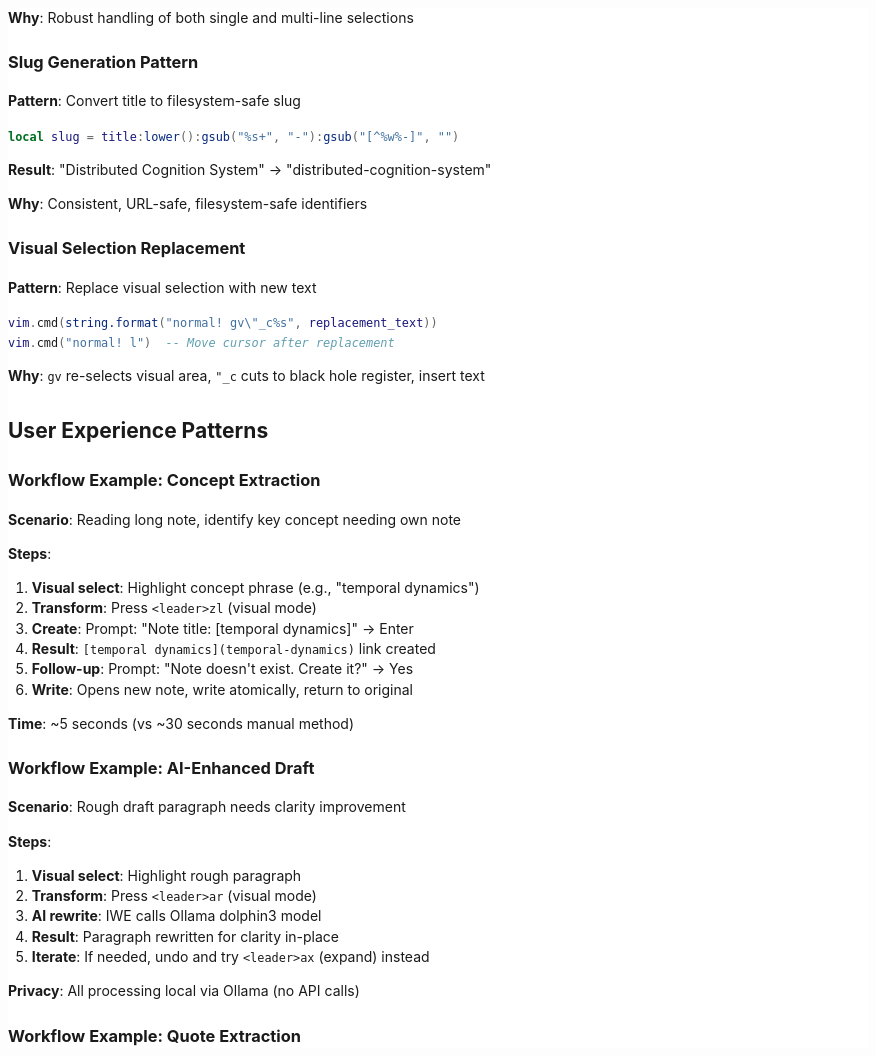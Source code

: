 **Why**: Robust handling of both single and multi-line selections

### Slug Generation Pattern

**Pattern**: Convert title to filesystem-safe slug

```lua
local slug = title:lower():gsub("%s+", "-"):gsub("[^%w%-]", "")
```

**Result**: "Distributed Cognition System" → "distributed-cognition-system"

**Why**: Consistent, URL-safe, filesystem-safe identifiers

### Visual Selection Replacement

**Pattern**: Replace visual selection with new text

```lua
vim.cmd(string.format("normal! gv\"_c%s", replacement_text))
vim.cmd("normal! l")  -- Move cursor after replacement
```

**Why**: `gv` re-selects visual area, `"_c` cuts to black hole register, insert text

## User Experience Patterns

### Workflow Example: Concept Extraction

**Scenario**: Reading long note, identify key concept needing own note

**Steps**:

1. **Visual select**: Highlight concept phrase (e.g., "temporal dynamics")
2. **Transform**: Press `<leader>zl` (visual mode)
3. **Create**: Prompt: "Note title: \[temporal dynamics\]" → Enter
4. **Result**: `[temporal dynamics](temporal-dynamics)` link created
5. **Follow-up**: Prompt: "Note doesn't exist. Create it?" → Yes
6. **Write**: Opens new note, write atomically, return to original

**Time**: ~5 seconds (vs ~30 seconds manual method)

### Workflow Example: AI-Enhanced Draft

**Scenario**: Rough draft paragraph needs clarity improvement

**Steps**:

1. **Visual select**: Highlight rough paragraph
2. **Transform**: Press `<leader>ar` (visual mode)
3. **AI rewrite**: IWE calls Ollama dolphin3 model
4. **Result**: Paragraph rewritten for clarity in-place
5. **Iterate**: If needed, undo and try `<leader>ax` (expand) instead

**Privacy**: All processing local via Ollama (no API calls)

### Workflow Example: Quote Extraction
